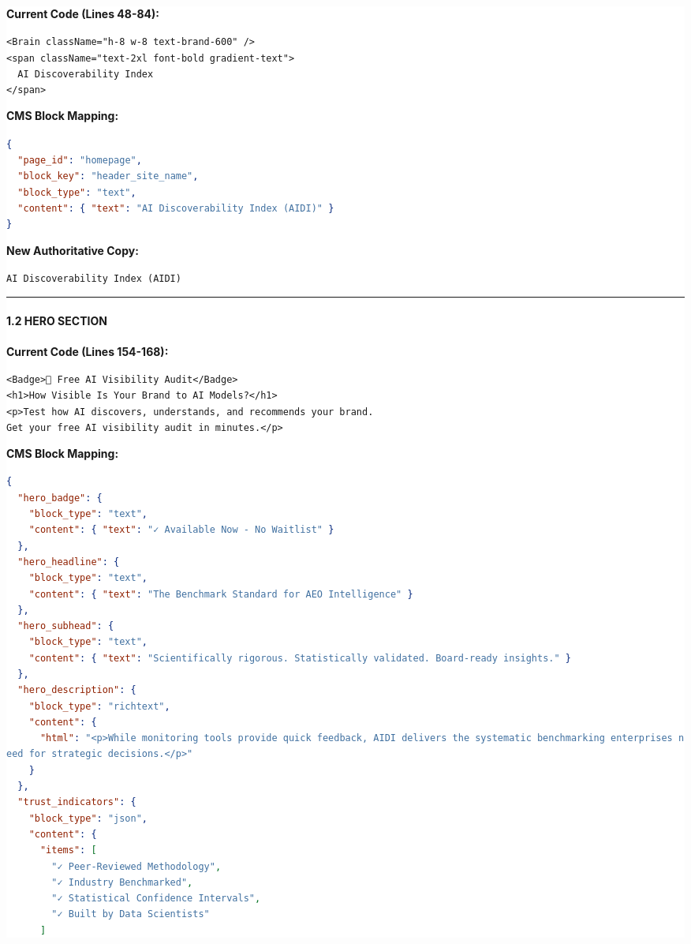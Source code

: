 **Current Code (Lines 48-84):**
```tsx
<Brain className="h-8 w-8 text-brand-600" />
<span className="text-2xl font-bold gradient-text">
  AI Discoverability Index
</span>
```

**CMS Block Mapping:**
```json
{
  "page_id": "homepage",
  "block_key": "header_site_name",
  "block_type": "text",
  "content": { "text": "AI Discoverability Index (AIDI)" }
}
```

**New Authoritative Copy:**
```
AI Discoverability Index (AIDI)
```

---

#### 1.2 HERO SECTION

**Current Code (Lines 154-168):**
```tsx
<Badge>🚀 Free AI Visibility Audit</Badge>
<h1>How Visible Is Your Brand to AI Models?</h1>
<p>Test how AI discovers, understands, and recommends your brand.
Get your free AI visibility audit in minutes.</p>
```

**CMS Block Mapping:**
```json
{
  "hero_badge": {
    "block_type": "text",
    "content": { "text": "✓ Available Now - No Waitlist" }
  },
  "hero_headline": {
    "block_type": "text",
    "content": { "text": "The Benchmark Standard for AEO Intelligence" }
  },
  "hero_subhead": {
    "block_type": "text",
    "content": { "text": "Scientifically rigorous. Statistically validated. Board-ready insights." }
  },
  "hero_description": {
    "block_type": "richtext",
    "content": {
      "html": "<p>While monitoring tools provide quick feedback, AIDI delivers the systematic benchmarking enterprises need for strategic decisions.</p>"
    }
  },
  "trust_indicators": {
    "block_type": "json",
    "content": {
      "items": [
        "✓ Peer-Reviewed Methodology",
        "✓ Industry Benchmarked",
        "✓ Statistical Confidence Intervals",
        "✓ Built by Data Scientists"
      ]
```